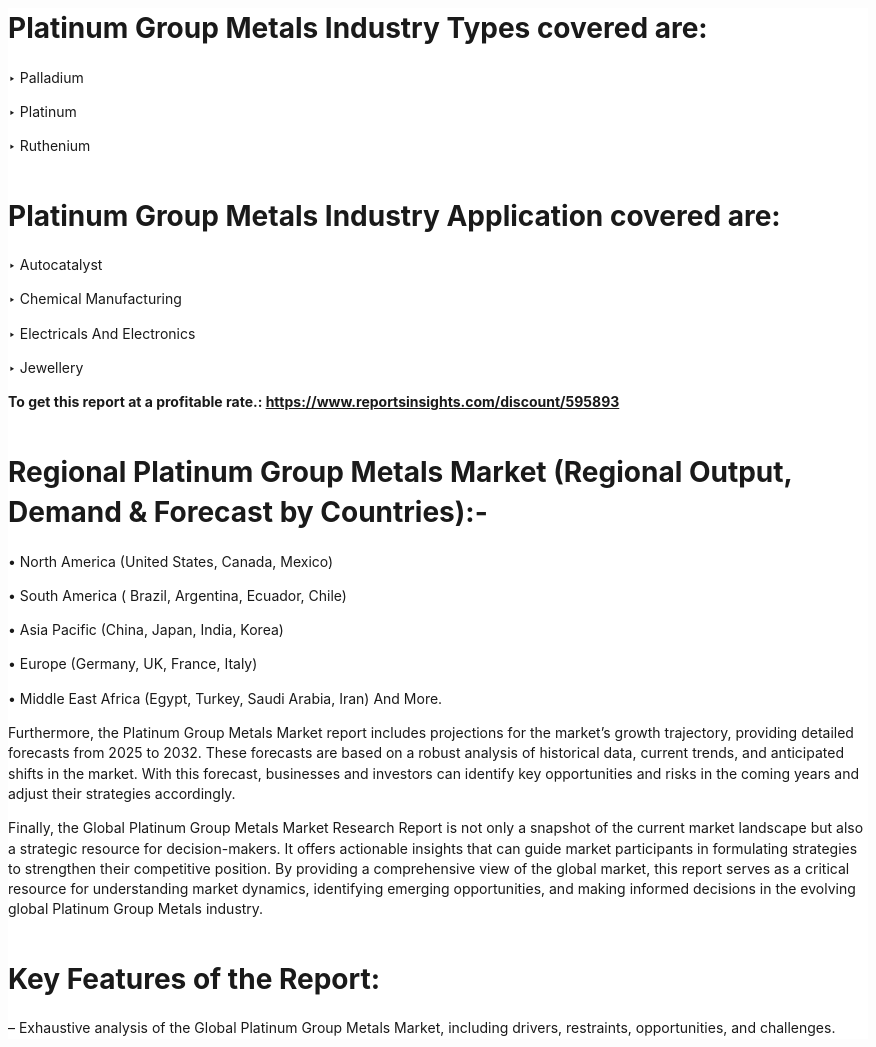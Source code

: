 # <strong>Platinum Group Metals Industry Types covered are:</strong>

‣ Palladium

‣ Platinum

‣ Ruthenium

# <strong>Platinum Group Metals Industry Application covered are:</strong>

‣ Autocatalyst

‣  Chemical Manufacturing

‣  Electricals And Electronics

‣  Jewellery

<strong>To get this report at a profitable rate.: <a href=https://www.reportsinsights.com/discount/595893>https://www.reportsinsights.com/discount/595893</a></strong>

# <strong>Regional Platinum Group Metals Market (Regional Output, Demand &amp; Forecast by Countries):-</strong>

• North America (United States, Canada, Mexico)

• South America ( Brazil, Argentina, Ecuador, Chile)

• Asia Pacific (China, Japan, India, Korea)

• Europe (Germany, UK, France, Italy)

• Middle East Africa (Egypt, Turkey, Saudi Arabia, Iran) And More.

Furthermore, the Platinum Group Metals Market report includes projections for the market’s growth trajectory, providing detailed forecasts from 2025 to 2032. These forecasts are based on a robust analysis of historical data, current trends, and anticipated shifts in the market. With this forecast, businesses and investors can identify key opportunities and risks in the coming years and adjust their strategies accordingly.

Finally, the Global Platinum Group Metals Market Research Report is not only a snapshot of the current market landscape but also a strategic resource for decision-makers. It offers actionable insights that can guide market participants in formulating strategies to strengthen their competitive position. By providing a comprehensive view of the global market, this report serves as a critical resource for understanding market dynamics, identifying emerging opportunities, and making informed decisions in the evolving global Platinum Group Metals industry.

# <strong>Key Features of the Report:</strong>

– Exhaustive analysis of the Global Platinum Group Metals Market, including drivers, restraints, opportunities, and challenges.

